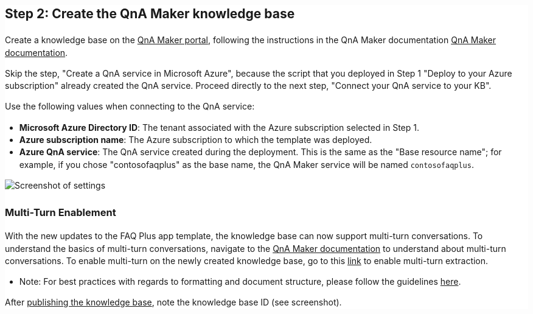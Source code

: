 ## Step 2: Create the QnA Maker knowledge base

Create a knowledge base on the [QnA Maker portal](https://www.qnamaker.ai/Create), following the instructions in the QnA Maker documentation [QnA Maker documentation](https://docs.microsoft.com/en-us/azure/cognitive-services/qnamaker/tutorials/create-publish-query-in-portal#create-a-knowledge-base).

Skip the step, "Create a QnA service in Microsoft Azure", because the script that you deployed in Step 1 "Deploy to your Azure subscription" already created the QnA service. Proceed directly to the next step, "Connect your QnA service to your KB".

Use the following values when connecting to the QnA service:

* **Microsoft Azure Directory ID**: The tenant associated with the Azure subscription selected in Step 1.
* **Azure subscription name**: The Azure subscription to which the template was deployed.
* **Azure QnA service**: The QnA service created during the deployment. This is the same as the "Base resource name"; for example, if you chose "contosofaqplus" as the base name, the QnA Maker service will be named `contosofaqplus`.

![Screenshot of settings](https://docs.microsoft.com/en-us/azure/cognitive-services/qnamaker/media/qnamaker-tutorial-create-publish-query-in-portal/create-kb-step-2.png)

### Multi-Turn Enablement
With the new updates to the FAQ Plus app template, the knowledge base can now support multi-turn conversations. To understand the basics of multi-turn conversations, navigate to the [QnA Maker documentation](https://docs.microsoft.com/en-us/azure/cognitive-services/QnAMaker/how-to/multiturn-conversation#what-is-a-multi-turn-conversation) to understand about multi-turn conversations. To enable multi-turn on the newly created knowledge base, go to this [link](https://docs.microsoft.com/en-us/azure/cognitive-services/QnAMaker/how-to/multiturn-conversation#create-a-multi-turn-conversation-from-a-documents-structure) to enable multi-turn extraction. 

* Note: For best practices with regards to formatting and document structure, please follow the guidelines [here](https://docs.microsoft.com/en-us/azure/cognitive-services/QnAMaker/how-to/multiturn-conversation#building-your-own-multi-turn-document).

After [publishing the knowledge base](https://docs.microsoft.com/en-us/azure/cognitive-services/qnamaker/tutorials/create-publish-query-in-portal#publish-to-get-knowledge-base-endpoints), note the knowledge base ID (see screenshot).

